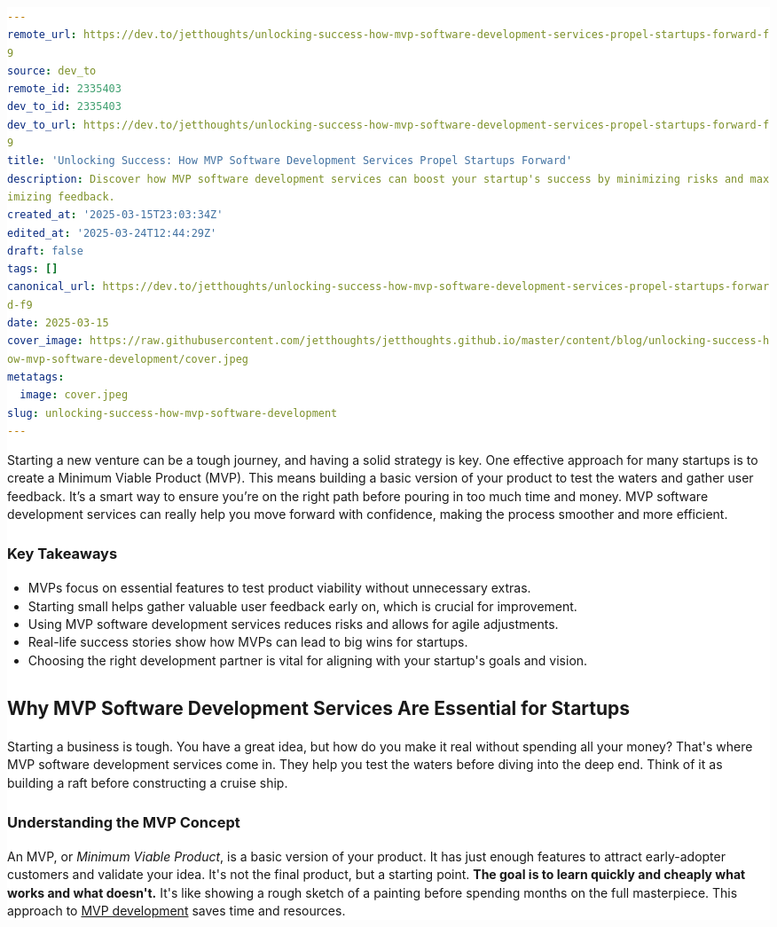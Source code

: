 ```yaml
---
remote_url: https://dev.to/jetthoughts/unlocking-success-how-mvp-software-development-services-propel-startups-forward-f9
source: dev_to
remote_id: 2335403
dev_to_id: 2335403
dev_to_url: https://dev.to/jetthoughts/unlocking-success-how-mvp-software-development-services-propel-startups-forward-f9
title: 'Unlocking Success: How MVP Software Development Services Propel Startups Forward'
description: Discover how MVP software development services can boost your startup's success by minimizing risks and maximizing feedback.
created_at: '2025-03-15T23:03:34Z'
edited_at: '2025-03-24T12:44:29Z'
draft: false
tags: []
canonical_url: https://dev.to/jetthoughts/unlocking-success-how-mvp-software-development-services-propel-startups-forward-f9
date: 2025-03-15
cover_image: https://raw.githubusercontent.com/jetthoughts/jetthoughts.github.io/master/content/blog/unlocking-success-how-mvp-software-development/cover.jpeg
metatags:
  image: cover.jpeg
slug: unlocking-success-how-mvp-software-development
---
```

Starting a new venture can be a tough journey, and having a solid strategy is key. One effective approach for many startups is to create a Minimum Viable Product (MVP). This means building a basic version of your product to test the waters and gather user feedback. It’s a smart way to ensure you’re on the right path before pouring in too much time and money. MVP software development services can really help you move forward with confidence, making the process smoother and more efficient.

### Key Takeaways

*   MVPs focus on essential features to test product viability without unnecessary extras.
*   Starting small helps gather valuable user feedback early on, which is crucial for improvement.
*   Using MVP software development services reduces risks and allows for agile adjustments.
*   Real-life success stories show how MVPs can lead to big wins for startups.
*   Choosing the right development partner is vital for aligning with your startup's goals and vision.

## Why MVP Software Development Services Are Essential for Startups

Starting a business is tough. You have a great idea, but how do you make it real without spending all your money? That's where MVP software development services come in. They help you test the waters before diving into the deep end. Think of it as building a raft before constructing a cruise ship.

### Understanding the MVP Concept

An MVP, or _Minimum Viable Product_, is a basic version of your product. It has just enough features to attract early-adopter customers and validate your idea. It's not the final product, but a starting point. **The goal is to learn quickly and cheaply what works and what doesn't.** It's like showing a rough sketch of a painting before spending months on the full masterpiece. This approach to [MVP development](https://www.spaceotechnologies.com/blog/mvp-development-for-startups/) saves time and resources.
